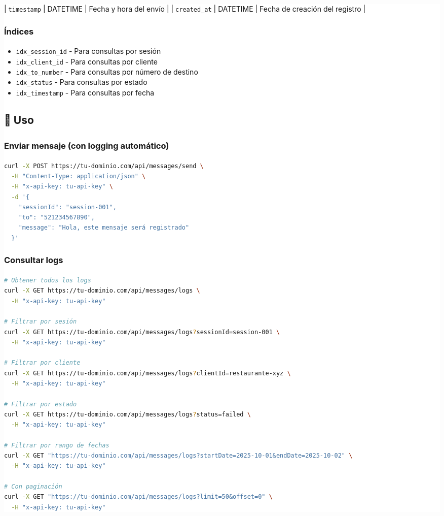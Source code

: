 | `timestamp`  | DATETIME | Fecha y hora del envío                  |
| `created_at` | DATETIME | Fecha de creación del registro          |

### Índices

- `idx_session_id` - Para consultas por sesión
- `idx_client_id` - Para consultas por cliente
- `idx_to_number` - Para consultas por número de destino
- `idx_status` - Para consultas por estado
- `idx_timestamp` - Para consultas por fecha

## 🚀 Uso

### Enviar mensaje (con logging automático)

```bash
curl -X POST https://tu-dominio.com/api/messages/send \
  -H "Content-Type: application/json" \
  -H "x-api-key: tu-api-key" \
  -d '{
    "sessionId": "session-001",
    "to": "521234567890",
    "message": "Hola, este mensaje será registrado"
  }'
```

### Consultar logs

```bash
# Obtener todos los logs
curl -X GET https://tu-dominio.com/api/messages/logs \
  -H "x-api-key: tu-api-key"

# Filtrar por sesión
curl -X GET https://tu-dominio.com/api/messages/logs?sessionId=session-001 \
  -H "x-api-key: tu-api-key"

# Filtrar por cliente
curl -X GET https://tu-dominio.com/api/messages/logs?clientId=restaurante-xyz \
  -H "x-api-key: tu-api-key"

# Filtrar por estado
curl -X GET https://tu-dominio.com/api/messages/logs?status=failed \
  -H "x-api-key: tu-api-key"

# Filtrar por rango de fechas
curl -X GET "https://tu-dominio.com/api/messages/logs?startDate=2025-10-01&endDate=2025-10-02" \
  -H "x-api-key: tu-api-key"

# Con paginación
curl -X GET "https://tu-dominio.com/api/messages/logs?limit=50&offset=0" \
  -H "x-api-key: tu-api-key"
```

